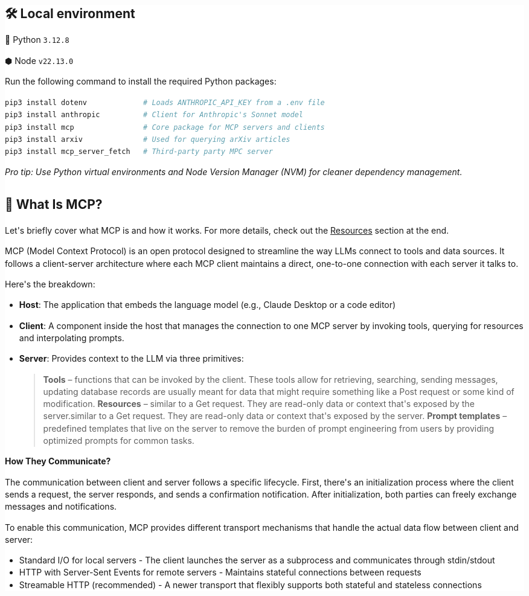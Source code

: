 ## 🛠️ Local environment

🐍 Python `3.12.8`

⬢ Node `v22.13.0`

Run the following command to install the required Python packages:

```bash
pip3 install dotenv             # Loads ANTHROPIC_API_KEY from a .env file
pip3 install anthropic          # Client for Anthropic's Sonnet model
pip3 install mcp                # Core package for MCP servers and clients
pip3 install arxiv              # Used for querying arXiv articles
pip3 install mcp_server_fetch   # Third-party party MPC server
```

_Pro tip: Use Python virtual environments and Node Version Manager (NVM) for cleaner dependency management._

## 🤔 What Is MCP?

Let's briefly cover what MCP is and how it works. For more details, check out the [Resources](#resources) section at the end.

MCP (Model Context Protocol) is an open protocol designed to streamline the way LLMs connect to tools and data sources. It follows a client-server architecture where each MCP client maintains a direct, one-to-one connection with each server it talks to.

Here's the breakdown:

* **Host**: The application that embeds the language model (e.g., Claude Desktop or a code editor)
* **Client**: A component inside the host that manages the connection to one MCP server by invoking tools, querying for resources and interpolating prompts.
* **Server**: Provides context to the LLM via three primitives:

    > **Tools** – functions that can be invoked by the client. These tools allow for retrieving, searching, sending messages, updating database records are usually meant for data that might require something like a Post request or some kind of modification.
    > **Resources** – similar to a Get request. They are read-only data or context that's exposed by the server.similar to a Get request. They are read-only data or context that's exposed by the server.
    > **Prompt templates** – predefined templates that live on the server to remove the burden of prompt engineering from users by providing optimized prompts for common tasks.

**How They Communicate?**

The communication between client and server follows a specific lifecycle. First, there's an initialization process where the client sends a request, the server responds, and sends a confirmation notification. After initialization, both parties can freely exchange messages and notifications.

To enable this communication, MCP provides different transport mechanisms that handle the actual data flow between client and server:

* Standard I/O for local servers - The client launches the server as a subprocess and communicates through stdin/stdout
* HTTP with Server-Sent Events for remote servers - Maintains stateful connections between requests
* Streamable HTTP (recommended) - A newer transport that flexibly supports both stateful and stateless connections
